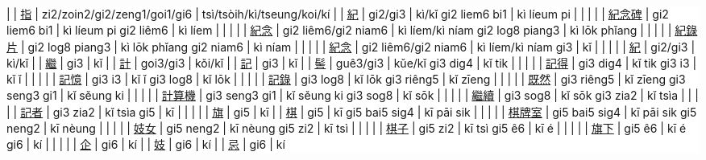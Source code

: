 | | [指](https://en.wiktionary.org/wiki/指) | zi2/zoin2/gi2/zeng1/goi1/gi6 | tsì/tsòih/kì/tseung/koi/kí
| | [紀](https://en.wiktionary.org/wiki/紀) | gi2/gi3 | kì/kǐ
gi2 liem6 bi1 | kì líeum pi | | |
| | [紀念碑](https://en.wiktionary.org/wiki/紀念碑) | gi2 liem6 bi1 | kì líeum pi
gi2 liêm6 | kì líem | | |
| | [紀念](https://en.wiktionary.org/wiki/紀念) | gi2 liêm6/gi2 niam6 | kì líem/kì níam
gi2 log8 piang3 | kì lōk phǐang | | |
| | [紀錄片](https://en.wiktionary.org/wiki/紀錄片) | gi2 log8 piang3 | kì lōk phǐang
gi2 niam6 | kì níam | | |
| | [紀念](https://en.wiktionary.org/wiki/紀念) | gi2 liêm6/gi2 niam6 | kì líem/kì níam
gi3 | kǐ | | |
| | [紀](https://en.wiktionary.org/wiki/紀) | gi2/gi3 | kì/kǐ
| | [繼](https://en.wiktionary.org/wiki/繼) | gi3 | kǐ
| | [計](https://en.wiktionary.org/wiki/計) | goi3/gi3 | kǒi/kǐ
| | [記](https://en.wiktionary.org/wiki/記) | gi3 | kǐ
| | [髻](https://en.wiktionary.org/wiki/髻) | guê3/gi3 | kǔe/kǐ
gi3 dig4 | kǐ tik | | |
| | [記得](https://en.wiktionary.org/wiki/記得) | gi3 dig4 | kǐ tik
gi3 i3 | kǐ ǐ | | |
| | [記憶](https://en.wiktionary.org/wiki/記憶) | gi3 i3 | kǐ ǐ
gi3 log8 | kǐ lōk | | |
| | [記錄](https://en.wiktionary.org/wiki/記錄) | gi3 log8 | kǐ lōk
gi3 riêng5 | kǐ zīeng | | |
| | [既然](https://en.wiktionary.org/wiki/既然) | gi3 riêng5 | kǐ zīeng
gi3 seng3 gi1 | kǐ sěung ki | | |
| | [計算機](https://en.wiktionary.org/wiki/計算機) | gi3 seng3 gi1 | kǐ sěung ki
gi3 sog8 | kǐ sōk | | |
| | [繼續](https://en.wiktionary.org/wiki/繼續) | gi3 sog8 | kǐ sōk
gi3 zia2 | kǐ tsìa | | |
| | [記者](https://en.wiktionary.org/wiki/記者) | gi3 zia2 | kǐ tsìa
gi5 | kī | | |
| | [旗](https://en.wiktionary.org/wiki/旗) | gi5 | kī
| | [棋](https://en.wiktionary.org/wiki/棋) | gi5 | kī
gi5 bai5 sig4 | kī pāi sik | | |
| | [棋牌室](https://en.wiktionary.org/wiki/棋牌室) | gi5 bai5 sig4 | kī pāi sik
gi5 neng2 | kī nèung | | |
| | [妓女](https://en.wiktionary.org/wiki/妓女) | gi5 neng2 | kī nèung
gi5 zi2 | kī tsì | | |
| | [棋子](https://en.wiktionary.org/wiki/棋子) | gi5 zi2 | kī tsì
gi5 ê6 | kī é | | |
| | [旗下](https://en.wiktionary.org/wiki/旗下) | gi5 ê6 | kī é
gi6 | kí | | |
| | [企](https://en.wiktionary.org/wiki/企) | gi6 | kí
| | [妓](https://en.wiktionary.org/wiki/妓) | gi6 | kí
| | [忌](https://en.wiktionary.org/wiki/忌) | gi6 | kí